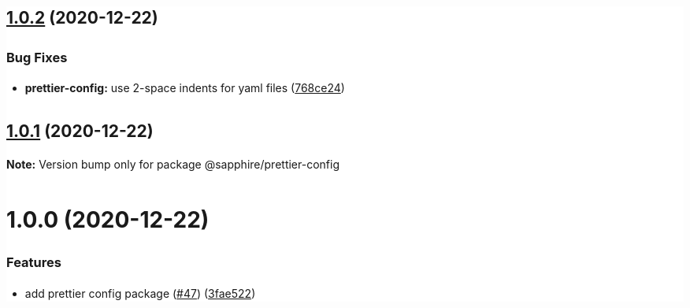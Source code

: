 ## [1.0.2](https://github.com/sapphiredev/utilities/compare/@sapphire/prettier-config@1.0.1...@sapphire/prettier-config@1.0.2) (2020-12-22)

### Bug Fixes

-   **prettier-config:** use 2-space indents for yaml files ([768ce24](https://github.com/sapphiredev/utilities/commit/768ce24f4a75d39a8ad0d4722d50d3156f3cbdbd))

## [1.0.1](https://github.com/sapphiredev/utilities/compare/@sapphire/prettier-config@1.0.0...@sapphire/prettier-config@1.0.1) (2020-12-22)

**Note:** Version bump only for package @sapphire/prettier-config

# 1.0.0 (2020-12-22)

### Features

-   add prettier config package ([#47](https://github.com/sapphiredev/utilities/issues/47)) ([3fae522](https://github.com/sapphiredev/utilities/commit/3fae522b5e7ee3ca7b2e6394e883bea7482643dc))
